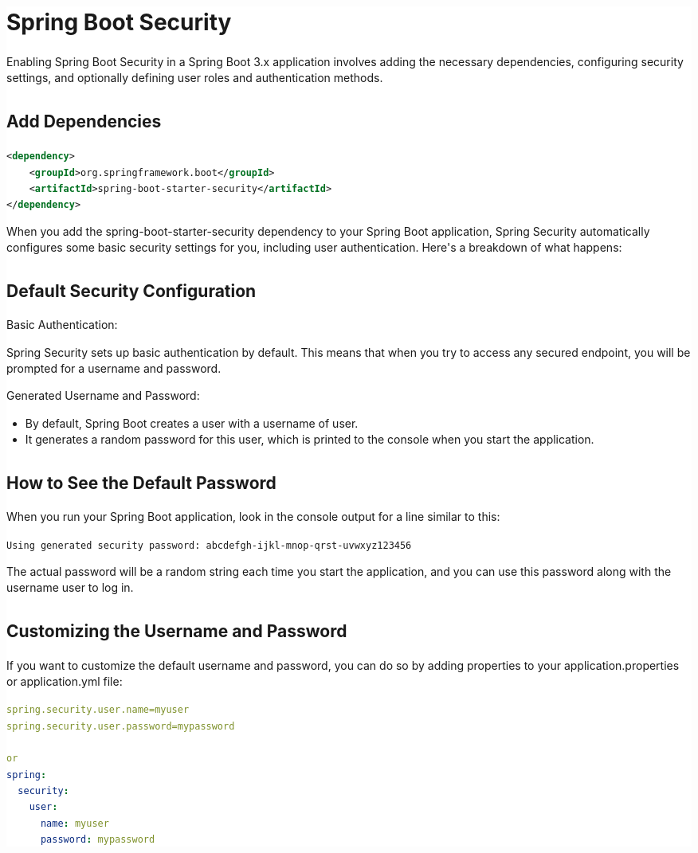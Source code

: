 # Spring Boot Security 

Enabling Spring Boot Security in a Spring Boot 3.x application involves adding the necessary dependencies, configuring security settings, and optionally defining user roles and authentication methods.

## Add Dependencies

```xml
<dependency>
    <groupId>org.springframework.boot</groupId>
    <artifactId>spring-boot-starter-security</artifactId>
</dependency>

```

When you add the spring-boot-starter-security dependency to your Spring Boot application, Spring Security automatically configures some basic security settings for you, including user authentication. Here's a breakdown of what happens:


## Default Security Configuration
Basic Authentication:

Spring Security sets up basic authentication by default. This means that when you try to access any secured endpoint, you will be prompted for a username and password.


Generated Username and Password:

- By default, Spring Boot creates a user with a username of user.
- It generates a random password for this user, which is printed to the console when you start the application.

## How to See the Default Password

When you run your Spring Boot application, look in the console output for a line similar to this:
```textmate
Using generated security password: abcdefgh-ijkl-mnop-qrst-uvwxyz123456

```

The actual password will be a random string each time you start the application, and you can use this password along with the username user to log in.

## Customizing the Username and Password

If you want to customize the default username and password, you can do so by adding properties to your application.properties or application.yml file:

```yaml
spring.security.user.name=myuser
spring.security.user.password=mypassword

or
spring:
  security:
    user:
      name: myuser
      password: mypassword

```
